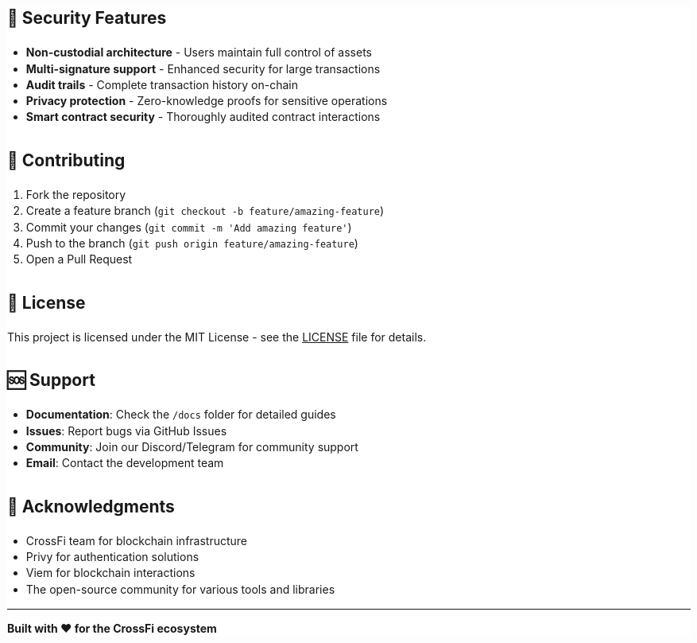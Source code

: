 ## 🔐 Security Features

- **Non-custodial architecture** - Users maintain full control of assets
- **Multi-signature support** - Enhanced security for large transactions
- **Audit trails** - Complete transaction history on-chain
- **Privacy protection** - Zero-knowledge proofs for sensitive operations
- **Smart contract security** - Thoroughly audited contract interactions

## 🤝 Contributing

1. Fork the repository
2. Create a feature branch (`git checkout -b feature/amazing-feature`)
3. Commit your changes (`git commit -m 'Add amazing feature'`)
4. Push to the branch (`git push origin feature/amazing-feature`)
5. Open a Pull Request

## 📄 License

This project is licensed under the MIT License - see the [LICENSE](LICENSE) file for details.

## 🆘 Support

- **Documentation**: Check the `/docs` folder for detailed guides
- **Issues**: Report bugs via GitHub Issues
- **Community**: Join our Discord/Telegram for community support
- **Email**: Contact the development team

## 🙏 Acknowledgments

- CrossFi team for blockchain infrastructure
- Privy for authentication solutions
- Viem for blockchain interactions
- The open-source community for various tools and libraries

---

**Built with ❤️ for the CrossFi ecosystem** 